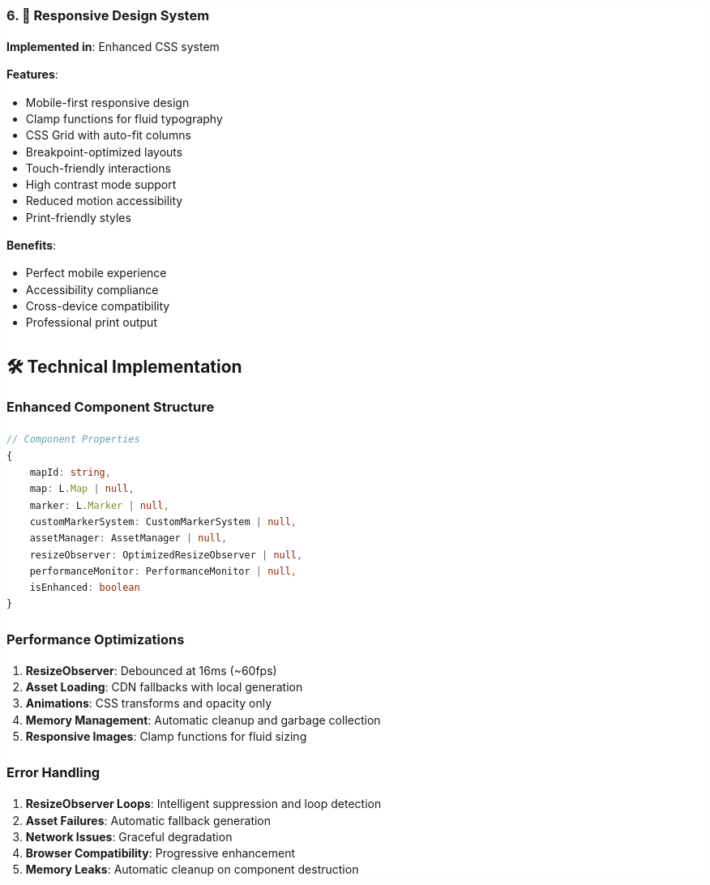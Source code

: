 ### 6. 📱 Responsive Design System

**Implemented in**: Enhanced CSS system

**Features**:
- Mobile-first responsive design
- Clamp functions for fluid typography
- CSS Grid with auto-fit columns
- Breakpoint-optimized layouts
- Touch-friendly interactions
- High contrast mode support
- Reduced motion accessibility
- Print-friendly styles

**Benefits**:
- Perfect mobile experience
- Accessibility compliance
- Cross-device compatibility
- Professional print output

## 🛠️ Technical Implementation

### Enhanced Component Structure

```typescript
// Component Properties
{
    mapId: string,
    map: L.Map | null,
    marker: L.Marker | null,
    customMarkerSystem: CustomMarkerSystem | null,
    assetManager: AssetManager | null,
    resizeObserver: OptimizedResizeObserver | null,
    performanceMonitor: PerformanceMonitor | null,
    isEnhanced: boolean
}
```

### Performance Optimizations

1. **ResizeObserver**: Debounced at 16ms (~60fps)
2. **Asset Loading**: CDN fallbacks with local generation
3. **Animations**: CSS transforms and opacity only
4. **Memory Management**: Automatic cleanup and garbage collection
5. **Responsive Images**: Clamp functions for fluid sizing

### Error Handling

1. **ResizeObserver Loops**: Intelligent suppression and loop detection
2. **Asset Failures**: Automatic fallback generation
3. **Network Issues**: Graceful degradation
4. **Browser Compatibility**: Progressive enhancement
5. **Memory Leaks**: Automatic cleanup on component destruction
